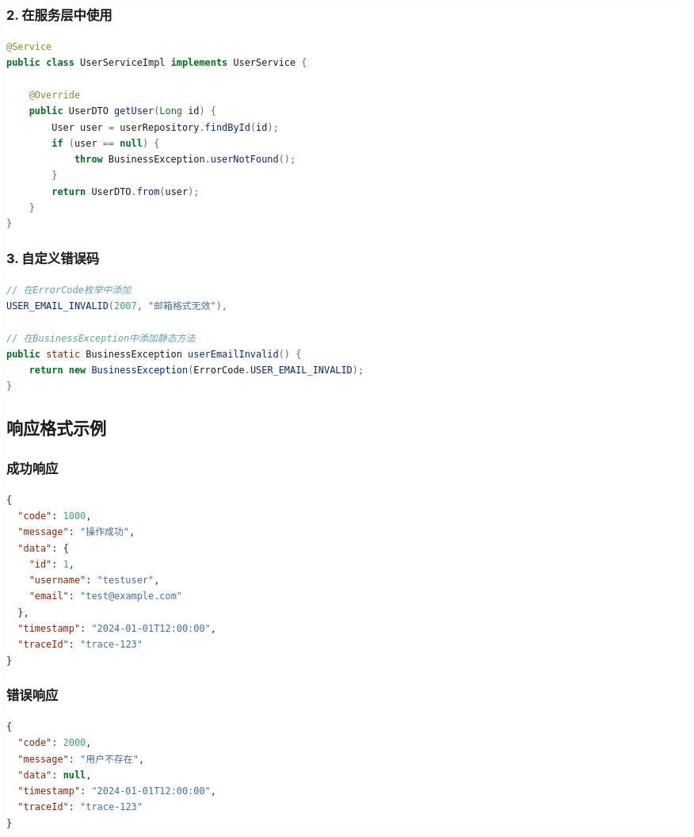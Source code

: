 ### 2. 在服务层中使用

```java
@Service
public class UserServiceImpl implements UserService {
    
    @Override
    public UserDTO getUser(Long id) {
        User user = userRepository.findById(id);
        if (user == null) {
            throw BusinessException.userNotFound();
        }
        return UserDTO.from(user);
    }
}
```

### 3. 自定义错误码

```java
// 在ErrorCode枚举中添加
USER_EMAIL_INVALID(2007, "邮箱格式无效"),

// 在BusinessException中添加静态方法
public static BusinessException userEmailInvalid() {
    return new BusinessException(ErrorCode.USER_EMAIL_INVALID);
}
```

## 响应格式示例

### 成功响应
```json
{
  "code": 1000,
  "message": "操作成功",
  "data": {
    "id": 1,
    "username": "testuser",
    "email": "test@example.com"
  },
  "timestamp": "2024-01-01T12:00:00",
  "traceId": "trace-123"
}
```

### 错误响应
```json
{
  "code": 2000,
  "message": "用户不存在",
  "data": null,
  "timestamp": "2024-01-01T12:00:00",
  "traceId": "trace-123"
}
```
